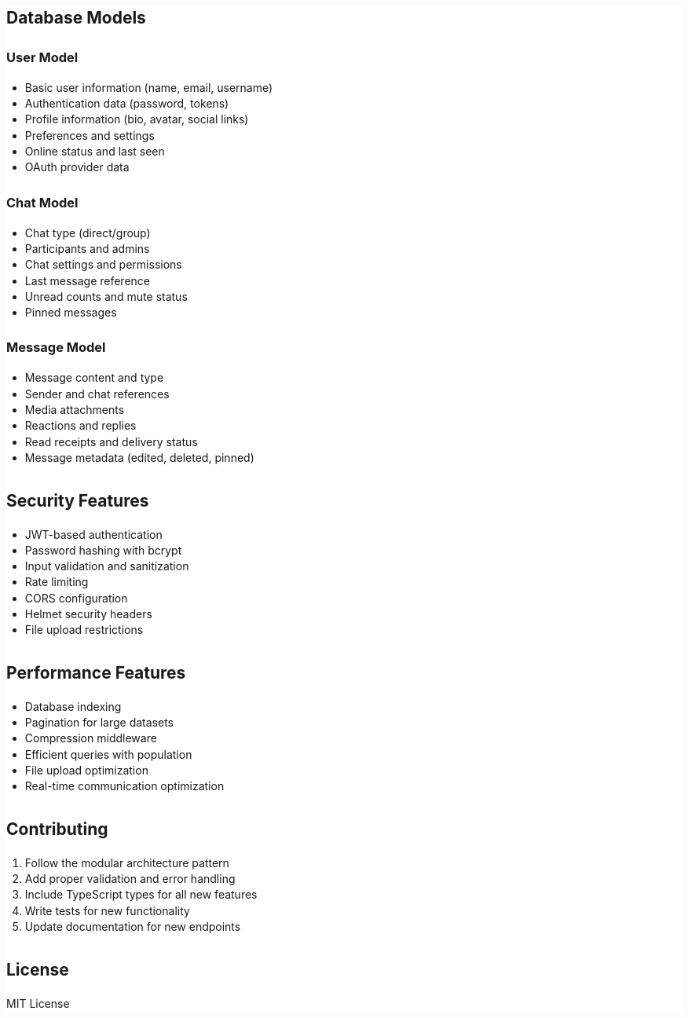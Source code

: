## Database Models

### User Model
- Basic user information (name, email, username)
- Authentication data (password, tokens)
- Profile information (bio, avatar, social links)
- Preferences and settings
- Online status and last seen
- OAuth provider data

### Chat Model
- Chat type (direct/group)
- Participants and admins
- Chat settings and permissions
- Last message reference
- Unread counts and mute status
- Pinned messages

### Message Model
- Message content and type
- Sender and chat references
- Media attachments
- Reactions and replies
- Read receipts and delivery status
- Message metadata (edited, deleted, pinned)

## Security Features

- JWT-based authentication
- Password hashing with bcrypt
- Input validation and sanitization
- Rate limiting
- CORS configuration
- Helmet security headers
- File upload restrictions

## Performance Features

- Database indexing
- Pagination for large datasets
- Compression middleware
- Efficient queries with population
- File upload optimization
- Real-time communication optimization

## Contributing

1. Follow the modular architecture pattern
2. Add proper validation and error handling
3. Include TypeScript types for all new features
4. Write tests for new functionality
5. Update documentation for new endpoints

## License

MIT License 